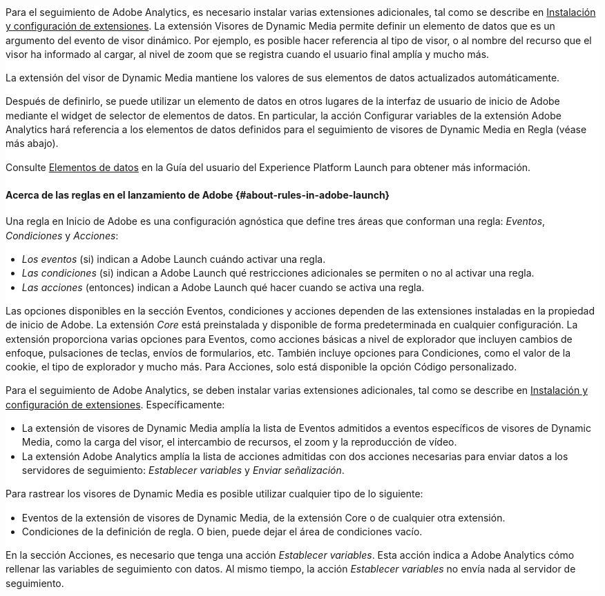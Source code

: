 Para el seguimiento de Adobe Analytics, es necesario instalar varias extensiones adicionales, tal como se describe en [Instalación y configuración de extensiones](#installing-and-setup-of-extensions). La extensión Visores de Dynamic Media permite definir un elemento de datos que es un argumento del evento de visor dinámico. Por ejemplo, es posible hacer referencia al tipo de visor, o al nombre del recurso que el visor ha informado al cargar, al nivel de zoom que se registra cuando el usuario final amplía y mucho más.

La extensión del visor de Dynamic Media mantiene los valores de sus elementos de datos actualizados automáticamente.

Después de definirlo, se puede utilizar un elemento de datos en otros lugares de la interfaz de usuario de inicio de Adobe mediante el widget de selector de elementos de datos. En particular, la acción Configurar variables de la extensión Adobe Analytics hará referencia a los elementos de datos definidos para el seguimiento de visores de Dynamic Media en Regla (véase más abajo).

Consulte [Elementos de datos](https://experienceleague.adobe.com/docs/launch/using/reference/manage-resources/data-elements.html#reference) en la Guía del usuario del Experience Platform Launch para obtener más información.

#### Acerca de las reglas en el lanzamiento de Adobe {#about-rules-in-adobe-launch}

Una regla en Inicio de Adobe es una configuración agnóstica que define tres áreas que conforman una regla: *Eventos*, *Condiciones* y *Acciones*:

* *Los eventos*  (si) indican a Adobe Launch cuándo activar una regla.
* *Las condiciones*  (si) indican a Adobe Launch qué restricciones adicionales se permiten o no al activar una regla.
* *Las acciones*  (entonces) indican a Adobe Launch qué hacer cuando se activa una regla.

Las opciones disponibles en la sección Eventos, condiciones y acciones dependen de las extensiones instaladas en la propiedad de inicio de Adobe. La extensión *Core* está preinstalada y disponible de forma predeterminada en cualquier configuración. La extensión proporciona varias opciones para Eventos, como acciones básicas a nivel de explorador que incluyen cambios de enfoque, pulsaciones de teclas, envíos de formularios, etc. También incluye opciones para Condiciones, como el valor de la cookie, el tipo de explorador y mucho más. Para Acciones, solo está disponible la opción Código personalizado.

Para el seguimiento de Adobe Analytics, se deben instalar varias extensiones adicionales, tal como se describe en [Instalación y configuración de extensiones](#installing-and-setup-of-extensions). Específicamente:

* La extensión de visores de Dynamic Media amplía la lista de Eventos admitidos a eventos específicos de visores de Dynamic Media, como la carga del visor, el intercambio de recursos, el zoom y la reproducción de vídeo.
* La extensión Adobe Analytics amplía la lista de acciones admitidas con dos acciones necesarias para enviar datos a los servidores de seguimiento: *Establecer variables* y *Enviar señalización*.

Para rastrear los visores de Dynamic Media es posible utilizar cualquier tipo de lo siguiente:

* Eventos de la extensión de visores de Dynamic Media, de la extensión Core o de cualquier otra extensión.
* Condiciones de la definición de regla. O bien, puede dejar el área de condiciones vacío.

En la sección Acciones, es necesario que tenga una acción *Establecer variables*. Esta acción indica a Adobe Analytics cómo rellenar las variables de seguimiento con datos. Al mismo tiempo, la acción *Establecer variables* no envía nada al servidor de seguimiento.
